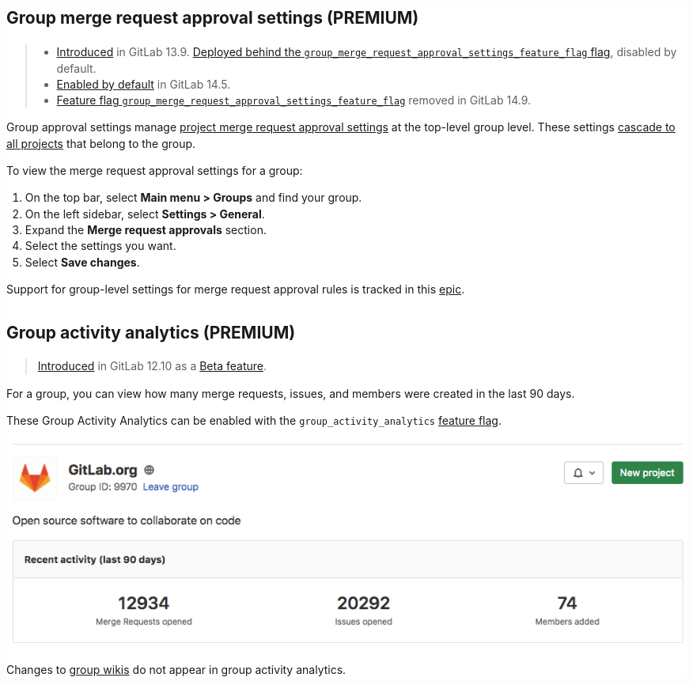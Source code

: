 ## Group merge request approval settings **(PREMIUM)**

> - [Introduced](https://gitlab.com/gitlab-org/gitlab/-/issues/285458) in GitLab 13.9. [Deployed behind the `group_merge_request_approval_settings_feature_flag` flag](../../administration/feature_flags.md), disabled by default.
> - [Enabled by default](https://gitlab.com/gitlab-org/gitlab/-/issues/285410) in GitLab 14.5.
> - [Feature flag `group_merge_request_approval_settings_feature_flag`](https://gitlab.com/gitlab-org/gitlab/-/issues/343872) removed in GitLab 14.9.

Group approval settings manage [project merge request approval settings](../project/merge_requests/approvals/settings.md)
at the top-level group level. These settings [cascade to all projects](../project/merge_requests/approvals/settings.md#settings-cascading)
that belong to the group.

To view the merge request approval settings for a group:

1. On the top bar, select **Main menu > Groups** and find your group.
1. On the left sidebar, select **Settings > General**.
1. Expand the **Merge request approvals** section.
1. Select the settings you want.
1. Select **Save changes**.

Support for group-level settings for merge request approval rules is tracked in this [epic](https://gitlab.com/groups/gitlab-org/-/epics/4367).

## Group activity analytics **(PREMIUM)**

> [Introduced](https://gitlab.com/gitlab-org/gitlab/-/issues/207164) in GitLab 12.10 as a [Beta feature](../../policy/alpha-beta-support.md#beta-features).

For a group, you can view how many merge requests, issues, and members were created in the last 90 days.

These Group Activity Analytics can be enabled with the `group_activity_analytics` [feature flag](../../development/feature_flags/index.md#enabling-a-feature-flag-locally-in-development).

![Recent Group Activity](img/group_activity_analytics_v13_10.png)

Changes to [group wikis](../project/wiki/group.md) do not appear in group activity analytics.
